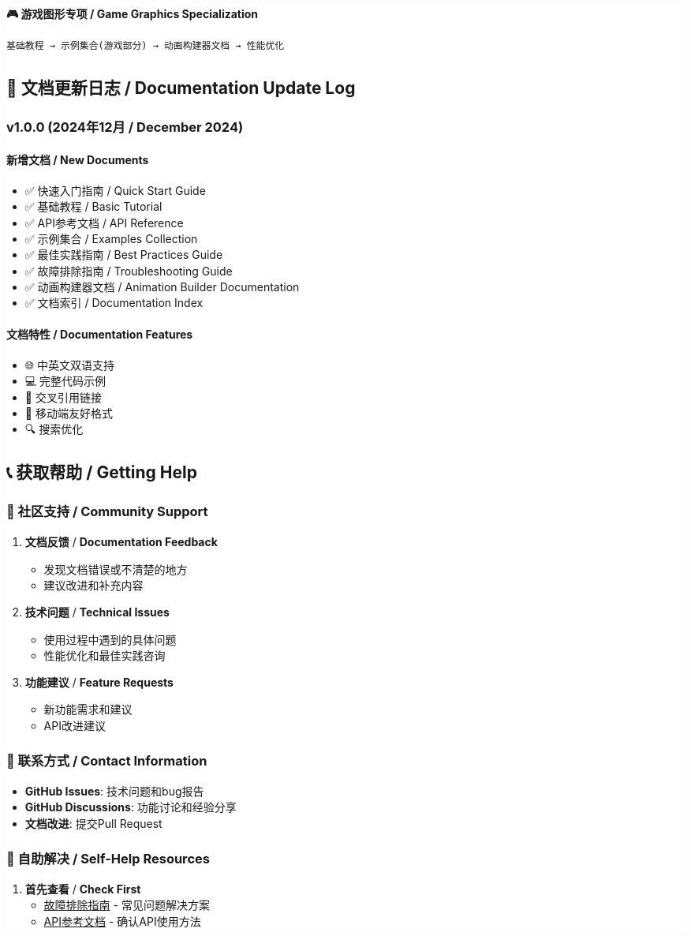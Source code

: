 #### 🎮 游戏图形专项 / Game Graphics Specialization

```
基础教程 → 示例集合(游戏部分) → 动画构建器文档 → 性能优化
```

## 🔄 文档更新日志 / Documentation Update Log

### v1.0.0 (2024年12月 / December 2024)

#### 新增文档 / New Documents
- ✅ 快速入门指南 / Quick Start Guide
- ✅ 基础教程 / Basic Tutorial
- ✅ API参考文档 / API Reference
- ✅ 示例集合 / Examples Collection
- ✅ 最佳实践指南 / Best Practices Guide
- ✅ 故障排除指南 / Troubleshooting Guide
- ✅ 动画构建器文档 / Animation Builder Documentation
- ✅ 文档索引 / Documentation Index

#### 文档特性 / Documentation Features
- 🌐 中英文双语支持
- 💻 完整代码示例
- 🔗 交叉引用链接
- 📱 移动端友好格式
- 🔍 搜索优化

## 📞 获取帮助 / Getting Help

### 🤝 社区支持 / Community Support

1. **文档反馈** / **Documentation Feedback**
   - 发现文档错误或不清楚的地方
   - 建议改进和补充内容

2. **技术问题** / **Technical Issues**
   - 使用过程中遇到的具体问题
   - 性能优化和最佳实践咨询

3. **功能建议** / **Feature Requests**
   - 新功能需求和建议
   - API改进建议

### 📧 联系方式 / Contact Information

- **GitHub Issues**: 技术问题和bug报告
- **GitHub Discussions**: 功能讨论和经验分享
- **文档改进**: 提交Pull Request

### 🔧 自助解决 / Self-Help Resources

1. **首先查看** / **Check First**
   - [故障排除指南](TROUBLESHOOTING.md) - 常见问题解决方案
   - [API参考文档](API_REFERENCE.md) - 确认API使用方法
